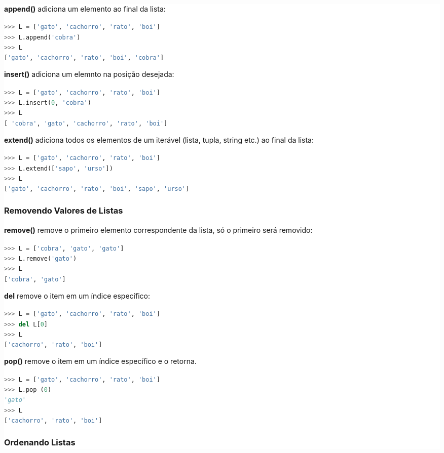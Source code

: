 **append()** adiciona um elemento ao final da lista:

```python
>>> L = ['gato', 'cachorro', 'rato', 'boi']
>>> L.append('cobra')
>>> L
['gato', 'cachorro', 'rato', 'boi', 'cobra']
```

**insert()** adiciona um elemnto na posição desejada:

```python
>>> L = ['gato', 'cachorro', 'rato', 'boi']
>>> L.insert(0, 'cobra')
>>> L
[ 'cobra', 'gato', 'cachorro', 'rato', 'boi']
```

**extend()** adiciona todos os elementos de um iterável (lista, tupla, string etc.) ao final da lista:

```python
>>> L = ['gato', 'cachorro', 'rato', 'boi']
>>> L.extend(['sapo', 'urso'])
>>> L
['gato', 'cachorro', 'rato', 'boi', 'sapo', 'urso']
```

### Removendo Valores de Listas

**remove()** remove o primeiro elemento correspondente da lista, só o primeiro será removido:

```python
>>> L = ['cobra', 'gato', 'gato']
>>> L.remove('gato')
>>> L
['cobra', 'gato']
```

**del** remove o item em um índice específico:

```python
>>> L = ['gato', 'cachorro', 'rato', 'boi']
>>> del L[0]
>>> L
['cachorro', 'rato', 'boi']
```

**pop()** remove o item em um índice específico e o retorna.

```python
>>> L = ['gato', 'cachorro', 'rato', 'boi']
>>> L.pop (0)
'gato'
>>> L
['cachorro', 'rato', 'boi']
```

### Ordenando Listas
